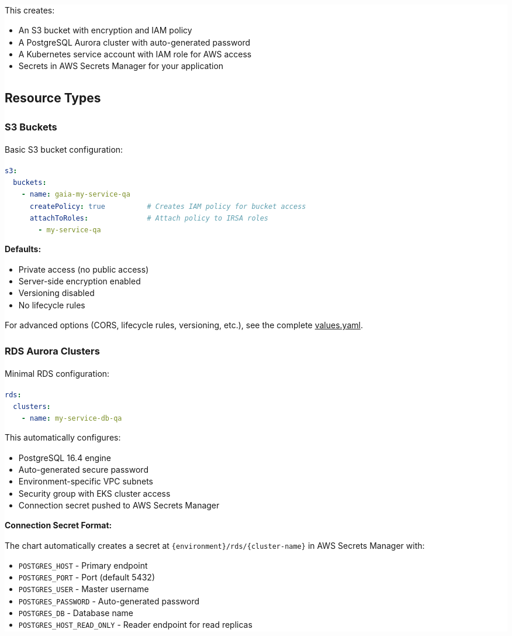This creates:
- An S3 bucket with encryption and IAM policy
- A PostgreSQL Aurora cluster with auto-generated password
- A Kubernetes service account with IAM role for AWS access
- Secrets in AWS Secrets Manager for your application

## Resource Types

### S3 Buckets

Basic S3 bucket configuration:

```yaml
s3:
  buckets:
    - name: gaia-my-service-qa
      createPolicy: true          # Creates IAM policy for bucket access
      attachToRoles:              # Attach policy to IRSA roles
        - my-service-qa
```

**Defaults:**
- Private access (no public access)
- Server-side encryption enabled
- Versioning disabled
- No lifecycle rules

For advanced options (CORS, lifecycle rules, versioning, etc.), see the complete [values.yaml](values.yaml).

### RDS Aurora Clusters

Minimal RDS configuration:

```yaml
rds:
  clusters:
    - name: my-service-db-qa
```

This automatically configures:
- PostgreSQL 16.4 engine
- Auto-generated secure password
- Environment-specific VPC subnets
- Security group with EKS cluster access
- Connection secret pushed to AWS Secrets Manager

**Connection Secret Format:**

The chart automatically creates a secret at `{environment}/rds/{cluster-name}` in AWS Secrets Manager with:
- `POSTGRES_HOST` - Primary endpoint
- `POSTGRES_PORT` - Port (default 5432)
- `POSTGRES_USER` - Master username
- `POSTGRES_PASSWORD` - Auto-generated password
- `POSTGRES_DB` - Database name
- `POSTGRES_HOST_READ_ONLY` - Reader endpoint for read replicas
